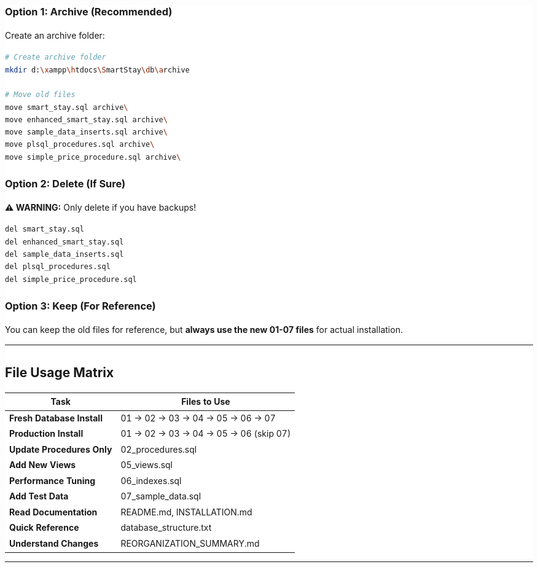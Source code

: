 ### Option 1: Archive (Recommended)
Create an archive folder:

```bash
# Create archive folder
mkdir d:\xampp\htdocs\SmartStay\db\archive

# Move old files
move smart_stay.sql archive\
move enhanced_smart_stay.sql archive\
move sample_data_inserts.sql archive\
move plsql_procedures.sql archive\
move simple_price_procedure.sql archive\
```

### Option 2: Delete (If Sure)
**⚠️ WARNING:** Only delete if you have backups!

```bash
del smart_stay.sql
del enhanced_smart_stay.sql
del sample_data_inserts.sql
del plsql_procedures.sql
del simple_price_procedure.sql
```

### Option 3: Keep (For Reference)
You can keep the old files for reference, but **always use the new 01-07 files** for actual installation.

---

## File Usage Matrix

| Task | Files to Use |
|------|--------------|
| **Fresh Database Install** | 01 → 02 → 03 → 04 → 05 → 06 → 07 |
| **Production Install** | 01 → 02 → 03 → 04 → 05 → 06 (skip 07) |
| **Update Procedures Only** | 02_procedures.sql |
| **Add New Views** | 05_views.sql |
| **Performance Tuning** | 06_indexes.sql |
| **Add Test Data** | 07_sample_data.sql |
| **Read Documentation** | README.md, INSTALLATION.md |
| **Quick Reference** | database_structure.txt |
| **Understand Changes** | REORGANIZATION_SUMMARY.md |

---